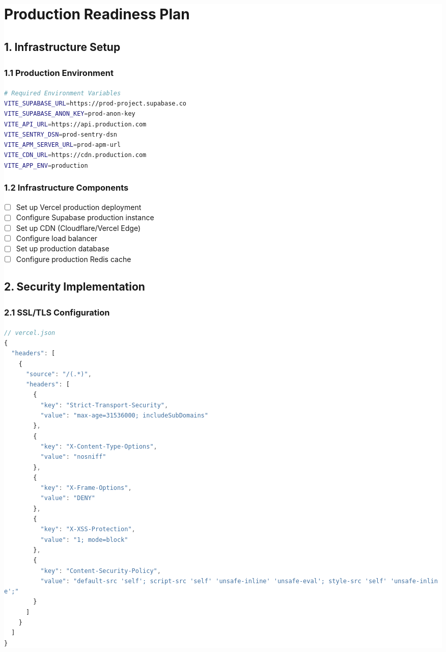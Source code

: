 # Production Readiness Plan

## 1. Infrastructure Setup

### 1.1 Production Environment
```bash
# Required Environment Variables
VITE_SUPABASE_URL=https://prod-project.supabase.co
VITE_SUPABASE_ANON_KEY=prod-anon-key
VITE_API_URL=https://api.production.com
VITE_SENTRY_DSN=prod-sentry-dsn
VITE_APM_SERVER_URL=prod-apm-url
VITE_CDN_URL=https://cdn.production.com
VITE_APP_ENV=production
```

### 1.2 Infrastructure Components
- [ ] Set up Vercel production deployment
- [ ] Configure Supabase production instance
- [ ] Set up CDN (Cloudflare/Vercel Edge)
- [ ] Configure load balancer
- [ ] Set up production database
- [ ] Configure production Redis cache

## 2. Security Implementation

### 2.1 SSL/TLS Configuration
```typescript
// vercel.json
{
  "headers": [
    {
      "source": "/(.*)",
      "headers": [
        {
          "key": "Strict-Transport-Security",
          "value": "max-age=31536000; includeSubDomains"
        },
        {
          "key": "X-Content-Type-Options",
          "value": "nosniff"
        },
        {
          "key": "X-Frame-Options",
          "value": "DENY"
        },
        {
          "key": "X-XSS-Protection",
          "value": "1; mode=block"
        },
        {
          "key": "Content-Security-Policy",
          "value": "default-src 'self'; script-src 'self' 'unsafe-inline' 'unsafe-eval'; style-src 'self' 'unsafe-inline';"
        }
      ]
    }
  ]
}
```
